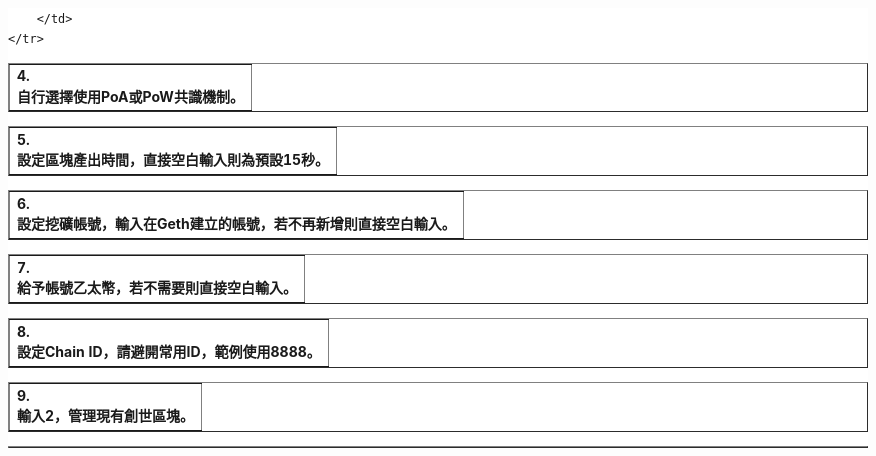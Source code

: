         </td>
    </tr>
</table>
<table border="1">
    <tr>
        <td>
            <div>
            <b> 4.</b><br>
            <b>自行選擇使用PoA或PoW共識機制。</b>
           </div>
        </td>
    </tr>
</table>
<table border="1">
    <tr>
        <td>
            <div>
            <b> 5.</b><br>
            <b>設定區塊產出時間，直接空白輸入則為預設15秒。</b>
           </div>
        </td>
    </tr>
</table>
<table border="1">
    <tr>
        <td>
            <div>
            <b> 6.</b><br>
            <b>設定挖礦帳號，輸入在Geth建立的帳號，若不再新增則直接空白輸入。</b>
           </div>
        </td>
    </tr>
</table>
<table border="1">
    <tr>
        <td>
            <div>
            <b> 7.</b><br>
            <b>給予帳號乙太幣，若不需要則直接空白輸入。</b>
           </div>
        </td>
    </tr>
</table>
<table border="1">
    <tr>
        <td>
            <div>
            <b> 8.</b><br>
            <b>設定Chain ID，請避開常用ID，範例使用8888。</b>
           </div>
        </td>
    </tr>
</table>
<table border="1">
    <tr>
        <td>
            <div>
            <b> 9.</b><br>
            <b>輸入2，管理現有創世區塊。</b>
           </div>
        </td>
    </tr>
</table>
<table border="1">